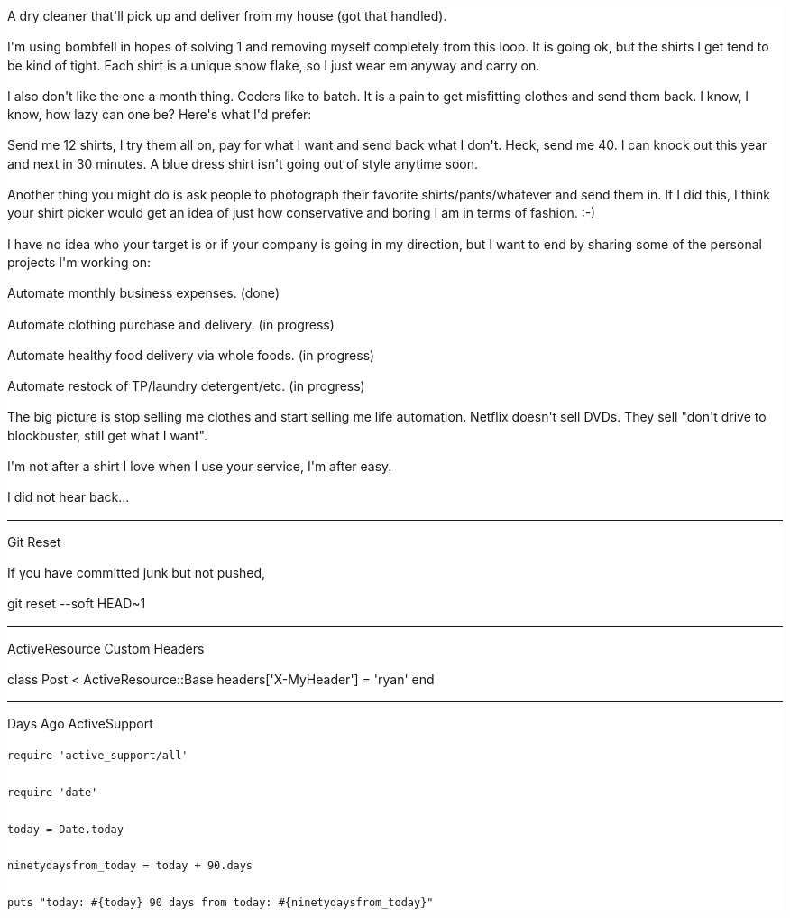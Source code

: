 A dry cleaner that'll pick up and deliver from my house (got that handled).

I'm using bombfell in hopes of solving 1 and removing myself completely from this loop. It is going ok, but the shirts I get tend to be kind of tight. Each shirt is a unique snow flake, so I just wear em anyway and carry on.

I also don't like the one a month thing. Coders like to batch. It is a pain to get misfitting clothes and send them back. I know, I know, how lazy can one be? Here's what I'd prefer:

Send me 12 shirts, I try them all on, pay for what I want and send back what I don't. Heck, send me 40. I can knock out this year and next in 30 minutes. A blue dress shirt isn't going out of style anytime soon.

Another thing you might do is ask people to photograph their favorite shirts/pants/whatever and send them in. If I did this, I think your shirt picker would get an idea of just how conservative and boring I am in terms of fashion. :-)

I have no idea who your target is or if your company is going in my direction, but I want to end by sharing some of the personal projects I'm working on:

Automate monthly business expenses. (done)

Automate clothing purchase and delivery. (in progress)

Automate healthy food delivery via whole foods. (in progress)

Automate restock of TP/laundry detergent/etc. (in progress)

The big picture is stop selling me clothes and start selling me life automation. Netflix doesn't sell DVDs. They sell "don't drive to blockbuster, still get what I want".

I'm not after a shirt I love when I use your service, I'm after easy.

I did not hear back...





----

Git Reset

If you have committed junk but not pushed,

git reset --soft HEAD~1


----

ActiveResource Custom Headers

class Post < ActiveResource::Base
  headers['X-MyHeader'] = 'ryan'
end

----

Days Ago ActiveSupport

````
require 'active_support/all'

require 'date'

today = Date.today

ninetydaysfrom_today = today + 90.days

puts "today: #{today} 90 days from today: #{ninetydaysfrom_today}"
````
